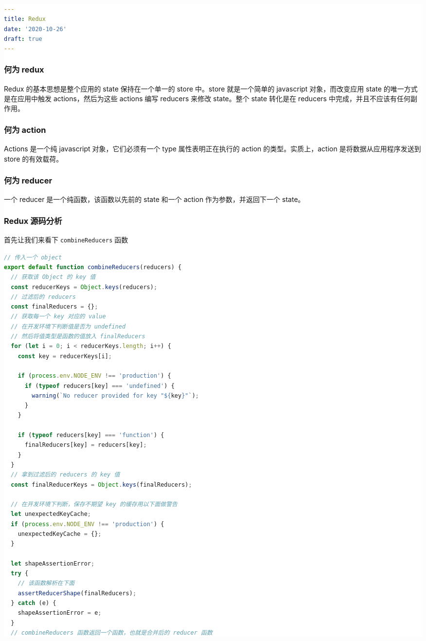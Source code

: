 ```yaml
---
title: Redux
date: '2020-10-26'
draft: true
---
```


### 何为 redux

Redux 的基本思想是整个应用的 state 保持在一个单一的 store 中。store 就是一个简单的 javascript 对象，而改变应用 state 的唯一方式是在应用中触发 actions，然后为这些 actions 编写 reducers 来修改 state。整个 state 转化是在 reducers 中完成，并且不应该有任何副作用。

### 何为 action

Actions 是一个纯 javascript 对象，它们必须有一个 type 属性表明正在执行的 action 的类型。实质上，action 是将数据从应用程序发送到 store 的有效载荷。

### 何为 reducer

一个 reducer 是一个纯函数，该函数以先前的 state 和一个 action 作为参数，并返回下一个 state。

### Redux 源码分析

首先让我们来看下 `combineReducers` 函数

```js
// 传入一个 object
export default function combineReducers(reducers) {
  // 获取该 Object 的 key 值
  const reducerKeys = Object.keys(reducers);
  // 过滤后的 reducers
  const finalReducers = {};
  // 获取每一个 key 对应的 value
  // 在开发环境下判断值是否为 undefined
  // 然后将值类型是函数的值放入 finalReducers
  for (let i = 0; i < reducerKeys.length; i++) {
    const key = reducerKeys[i];

    if (process.env.NODE_ENV !== 'production') {
      if (typeof reducers[key] === 'undefined') {
        warning(`No reducer provided for key "${key}"`);
      }
    }

    if (typeof reducers[key] === 'function') {
      finalReducers[key] = reducers[key];
    }
  }
  // 拿到过滤后的 reducers 的 key 值
  const finalReducerKeys = Object.keys(finalReducers);

  // 在开发环境下判断，保存不期望 key 的缓存用以下面做警告
  let unexpectedKeyCache;
  if (process.env.NODE_ENV !== 'production') {
    unexpectedKeyCache = {};
  }

  let shapeAssertionError;
  try {
    // 该函数解析在下面
    assertReducerShape(finalReducers);
  } catch (e) {
    shapeAssertionError = e;
  }
  // combineReducers 函数返回一个函数，也就是合并后的 reducer 函数
```